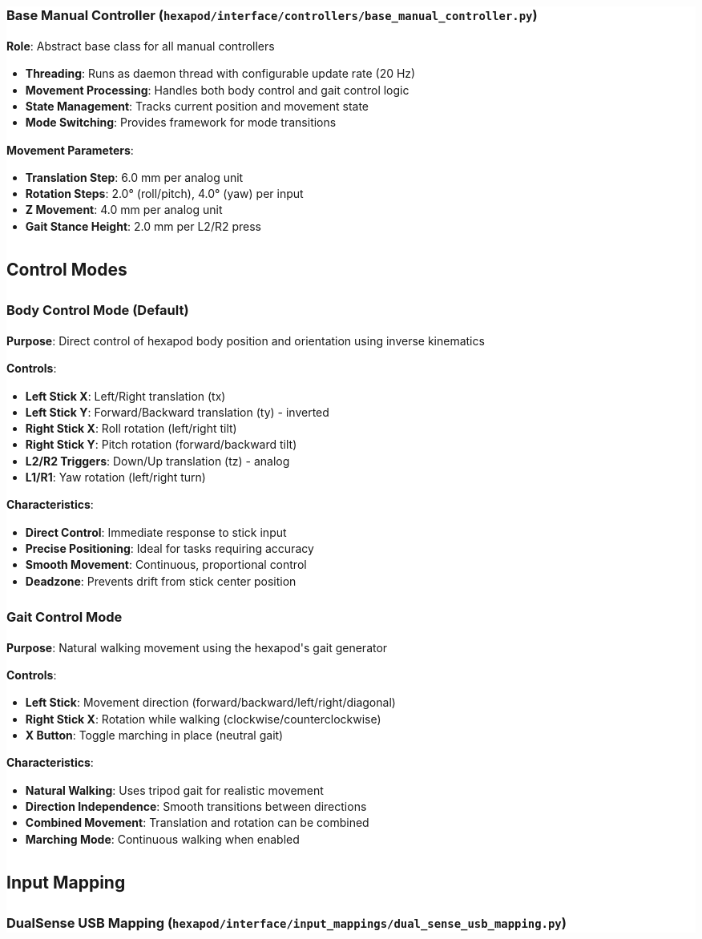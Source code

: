 ### **Base Manual Controller** (`hexapod/interface/controllers/base_manual_controller.py`)

**Role**: Abstract base class for all manual controllers
- **Threading**: Runs as daemon thread with configurable update rate (20 Hz)
- **Movement Processing**: Handles both body control and gait control logic
- **State Management**: Tracks current position and movement state
- **Mode Switching**: Provides framework for mode transitions

**Movement Parameters**:
- **Translation Step**: 6.0 mm per analog unit
- **Rotation Steps**: 2.0° (roll/pitch), 4.0° (yaw) per input
- **Z Movement**: 4.0 mm per analog unit
- **Gait Stance Height**: 2.0 mm per L2/R2 press

## Control Modes

### **Body Control Mode** (Default)

**Purpose**: Direct control of hexapod body position and orientation using inverse kinematics

**Controls**:
- **Left Stick X**: Left/Right translation (tx)
- **Left Stick Y**: Forward/Backward translation (ty) - inverted
- **Right Stick X**: Roll rotation (left/right tilt)
- **Right Stick Y**: Pitch rotation (forward/backward tilt)
- **L2/R2 Triggers**: Down/Up translation (tz) - analog
- **L1/R1**: Yaw rotation (left/right turn)

**Characteristics**:
- **Direct Control**: Immediate response to stick input
- **Precise Positioning**: Ideal for tasks requiring accuracy
- **Smooth Movement**: Continuous, proportional control
- **Deadzone**: Prevents drift from stick center position

### **Gait Control Mode**

**Purpose**: Natural walking movement using the hexapod's gait generator

**Controls**:
- **Left Stick**: Movement direction (forward/backward/left/right/diagonal)
- **Right Stick X**: Rotation while walking (clockwise/counterclockwise)
- **X Button**: Toggle marching in place (neutral gait)

**Characteristics**:
- **Natural Walking**: Uses tripod gait for realistic movement
- **Direction Independence**: Smooth transitions between directions
- **Combined Movement**: Translation and rotation can be combined
- **Marching Mode**: Continuous walking when enabled

## Input Mapping

### **DualSense USB Mapping** (`hexapod/interface/input_mappings/dual_sense_usb_mapping.py`)
